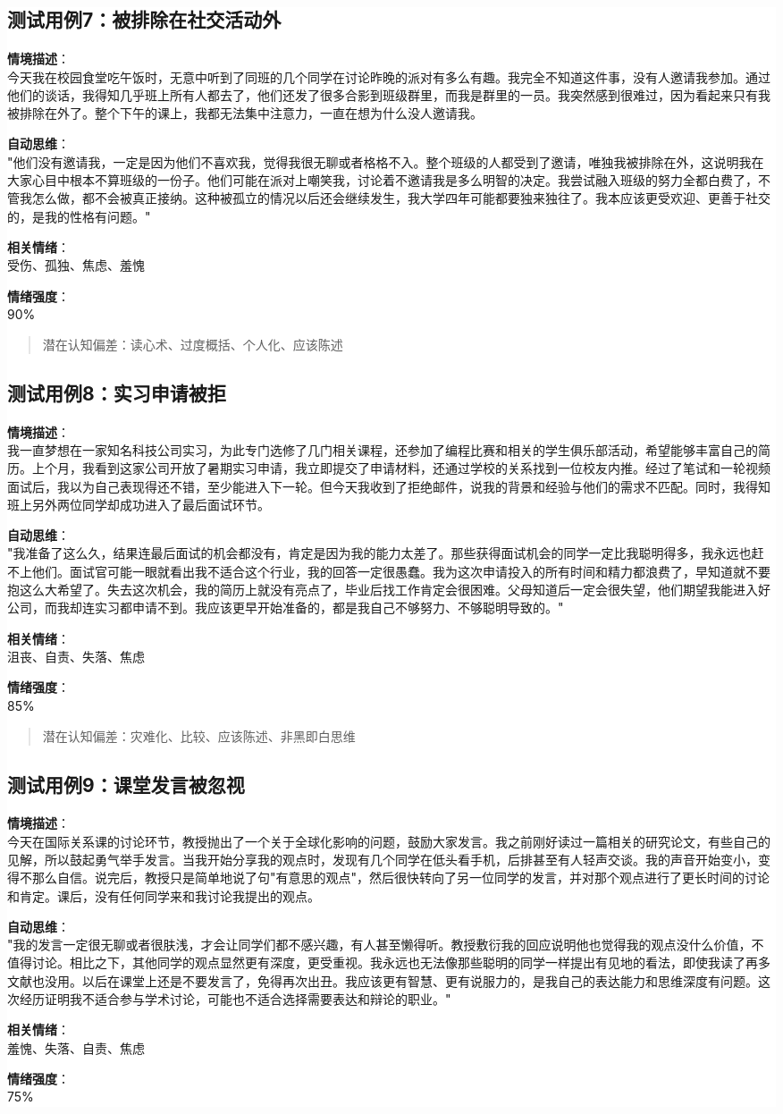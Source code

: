 ## 测试用例7：被排除在社交活动外

**情境描述**：  
今天我在校园食堂吃午饭时，无意中听到了同班的几个同学在讨论昨晚的派对有多么有趣。我完全不知道这件事，没有人邀请我参加。通过他们的谈话，我得知几乎班上所有人都去了，他们还发了很多合影到班级群里，而我是群里的一员。我突然感到很难过，因为看起来只有我被排除在外了。整个下午的课上，我都无法集中注意力，一直在想为什么没人邀请我。

**自动思维**：  
"他们没有邀请我，一定是因为他们不喜欢我，觉得我很无聊或者格格不入。整个班级的人都受到了邀请，唯独我被排除在外，这说明我在大家心目中根本不算班级的一份子。他们可能在派对上嘲笑我，讨论着不邀请我是多么明智的决定。我尝试融入班级的努力全都白费了，不管我怎么做，都不会被真正接纳。这种被孤立的情况以后还会继续发生，我大学四年可能都要独来独往了。我本应该更受欢迎、更善于社交的，是我的性格有问题。"

**相关情绪**：  
受伤、孤独、焦虑、羞愧

**情绪强度**：  
90%

> 潜在认知偏差：读心术、过度概括、个人化、应该陈述

## 测试用例8：实习申请被拒

**情境描述**：  
我一直梦想在一家知名科技公司实习，为此专门选修了几门相关课程，还参加了编程比赛和相关的学生俱乐部活动，希望能够丰富自己的简历。上个月，我看到这家公司开放了暑期实习申请，我立即提交了申请材料，还通过学校的关系找到一位校友内推。经过了笔试和一轮视频面试后，我以为自己表现得还不错，至少能进入下一轮。但今天我收到了拒绝邮件，说我的背景和经验与他们的需求不匹配。同时，我得知班上另外两位同学却成功进入了最后面试环节。

**自动思维**：  
"我准备了这么久，结果连最后面试的机会都没有，肯定是因为我的能力太差了。那些获得面试机会的同学一定比我聪明得多，我永远也赶不上他们。面试官可能一眼就看出我不适合这个行业，我的回答一定很愚蠢。我为这次申请投入的所有时间和精力都浪费了，早知道就不要抱这么大希望了。失去这次机会，我的简历上就没有亮点了，毕业后找工作肯定会很困难。父母知道后一定会很失望，他们期望我能进入好公司，而我却连实习都申请不到。我应该更早开始准备的，都是我自己不够努力、不够聪明导致的。"

**相关情绪**：  
沮丧、自责、失落、焦虑

**情绪强度**：  
85%

> 潜在认知偏差：灾难化、比较、应该陈述、非黑即白思维

## 测试用例9：课堂发言被忽视

**情境描述**：  
今天在国际关系课的讨论环节，教授抛出了一个关于全球化影响的问题，鼓励大家发言。我之前刚好读过一篇相关的研究论文，有些自己的见解，所以鼓起勇气举手发言。当我开始分享我的观点时，发现有几个同学在低头看手机，后排甚至有人轻声交谈。我的声音开始变小，变得不那么自信。说完后，教授只是简单地说了句"有意思的观点"，然后很快转向了另一位同学的发言，并对那个观点进行了更长时间的讨论和肯定。课后，没有任何同学来和我讨论我提出的观点。

**自动思维**：  
"我的发言一定很无聊或者很肤浅，才会让同学们都不感兴趣，有人甚至懒得听。教授敷衍我的回应说明他也觉得我的观点没什么价值，不值得讨论。相比之下，其他同学的观点显然更有深度，更受重视。我永远也无法像那些聪明的同学一样提出有见地的看法，即使我读了再多文献也没用。以后在课堂上还是不要发言了，免得再次出丑。我应该更有智慧、更有说服力的，是我自己的表达能力和思维深度有问题。这次经历证明我不适合参与学术讨论，可能也不适合选择需要表达和辩论的职业。"

**相关情绪**：  
羞愧、失落、自责、焦虑

**情绪强度**：  
75%
